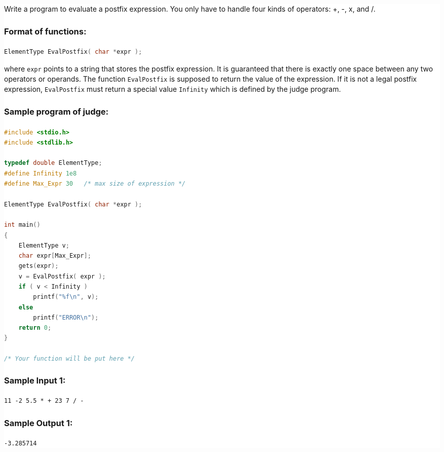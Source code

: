 Write a program to evaluate a postfix expression. You only have to handle four kinds of operators: +, -, x, and /.

### Format of functions:

```c++
ElementType EvalPostfix( char *expr );
```

where `expr` points to a string that stores the postfix expression. It is guaranteed that there is exactly one space between any two operators or operands. The function `EvalPostfix` is supposed to return the value of the expression. If it is not a legal postfix expression, `EvalPostfix` must return a special value `Infinity` which is defined by the judge program.

### Sample program of judge:

```c++
#include <stdio.h>
#include <stdlib.h>

typedef double ElementType;
#define Infinity 1e8
#define Max_Expr 30   /* max size of expression */

ElementType EvalPostfix( char *expr );

int main()
{
    ElementType v;
    char expr[Max_Expr];
    gets(expr);
    v = EvalPostfix( expr );
    if ( v < Infinity )
        printf("%f\n", v);
    else
        printf("ERROR\n");
    return 0;
}

/* Your function will be put here */  
```

### Sample Input 1:

```in
11 -2 5.5 * + 23 7 / - 
```

### Sample Output 1:

```out
-3.285714    
```


[^1]: `i = 0->(K-1)`表示`i`从`1`到`K`循环取整数值。
[^2]: t<K